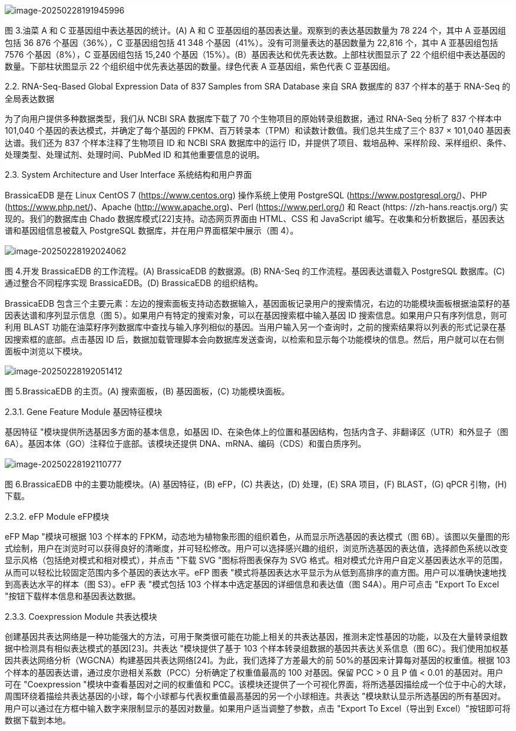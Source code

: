 ![image-20250228191945996](C:\Users\wang\AppData\Roaming\Typora\typora-user-images\image-20250228191945996.png)

图 3.油菜 A 和 C 亚基因组中表达基因的统计。(A) A 和 C 亚基因组的基因表达量。观察到的表达基因数量为 78 224 个，其中 A 亚基因组包括 36 876 个基因（36%），C 亚基因组包括 41 348 个基因（41%）。没有可测量表达的基因数量为 22,816 个，其中 A 亚基因组包括 7576 个基因（8%），C 亚基因组包括 15,240 个基因（15%）。(B）基因表达和优先表达数。上部柱状图显示了 22 个组织组中表达基因的数量。下部柱状图显示 22 个组织组中优先表达基因的数量。绿色代表 A 亚基因组，紫色代表 C 亚基因组。

2.2. RNA-Seq-Based Global Expression Data of 837 Samples from SRA Database 来自 SRA 数据库的 837 个样本的基于 RNA-Seq 的全局表达数据

为了向用户提供多种数据类型，我们从 NCBI SRA 数据库下载了 70 个生物项目的原始转录组数据，通过 RNA-Seq 分析了 837 个样本中 101,040 个基因的表达模式，并确定了每个基因的 FPKM、百万转录本（TPM）和读数计数值。我们总共生成了三个 837 × 101,040 基因表达谱。我们还为 837 个样本注释了生物项目 ID 和 NCBI SRA 数据库中的运行 ID，并提供了项目、栽培品种、采样阶段、采样组织、条件、处理类型、处理试剂、处理时间、PubMed ID 和其他重要信息的说明。



2.3. System Architecture and User Interface 系统结构和用户界面

BrassicaEDB 是在 Linux CentOS 7 (https://www.centos.org) 操作系统上使用 PostgreSQL (https://www.postgresql.org/)、PHP (https://www.php.net/)、Apache (http://www.apache.org)、Perl (https://www.perl.org/) 和 React (https: //zh-hans.reactjs.org/) 实现的。我们的数据库由 Chado 数据库模式[22]支持。动态网页界面由 HTML、CSS 和 JavaScript 编写。在收集和分析数据后，基因表达谱和基因组信息被载入 PostgreSQL 数据库，并在用户界面框架中展示（图 4）。

![image-20250228192024062](C:\Users\wang\AppData\Roaming\Typora\typora-user-images\image-20250228192024062.png)

图 4.开发 BrassicaEDB 的工作流程。(A) BrassicaEDB 的数据源。(B) RNA-Seq 的工作流程。基因表达谱载入 PostgreSQL 数据库。(C) 通过整合不同程序实现 BrassicaEDB。(D) BrassicaEDB 的组织结构。

BrassicaEDB 包含三个主要元素：左边的搜索面板支持动态数据输入，基因面板记录用户的搜索情况，右边的功能模块面板根据油菜籽的基因表达谱和序列显示信息（图 5）。如果用户有特定的搜索对象，可以在基因搜索框中输入基因 ID 搜索信息。如果用户只有序列信息，则可利用 BLAST 功能在油菜籽序列数据库中查找与输入序列相似的基因。当用户输入另一个查询时，之前的搜索结果将以列表的形式记录在基因搜索框的底部。点击基因 ID 后，数据加载管理脚本会向数据库发送查询，以检索和显示每个功能模块的信息。然后，用户就可以在右侧面板中浏览以下模块。

![image-20250228192051412](C:\Users\wang\AppData\Roaming\Typora\typora-user-images\image-20250228192051412.png)

 图 5.BrassicaEDB 的主页。(A) 搜索面板，(B) 基因面板，(C) 功能模块面板。



2.3.1. Gene Feature Module 基因特征模块

基因特征 "模块提供所选基因多方面的基本信息，如基因 ID、在染色体上的位置和基因结构，包括内含子、非翻译区（UTR）和外显子（图 6A）。基因本体（GO）注释位于底部。该模块还提供 DNA、mRNA、编码（CDS）和蛋白质序列。

![image-20250228192110777](C:\Users\wang\AppData\Roaming\Typora\typora-user-images\image-20250228192110777.png)

图 6.BrassicaEDB 中的主要功能模块。(A) 基因特征，(B) eFP，(C) 共表达，(D) 处理，(E) SRA 项目，(F) BLAST，(G) qPCR 引物，(H) 下载。

2.3.2. eFP Module eFP模块

eFP Map "模块可根据 103 个样本的 FPKM，动态地为植物象形图的组织着色，从而显示所选基因的表达模式（图 6B）。该图以矢量图的形式绘制，用户在浏览时可以获得良好的清晰度，并可轻松修改。用户可以选择感兴趣的组织，浏览所选基因的表达值，选择颜色系统以改变显示风格（包括绝对模式和相对模式），并点击 "下载 SVG "图标将图表保存为 SVG 格式。相对模式允许用户自定义基因表达水平的范围，从而可以轻松比较固定范围内多个基因的表达水平。eFP 图表 "模式将基因表达水平显示为从低到高排序的直方图。用户可以准确快速地找到高表达水平的样本（图 S3）。eFP 表 "模式包括 103 个样本中选定基因的详细信息和表达值（图 S4A）。用户可点击 "Export To Excel "按钮下载样本信息和基因表达数据。

2.3.3. Coexpression Module 共表达模块

创建基因共表达网络是一种功能强大的方法，可用于聚类很可能在功能上相关的共表达基因，推测未定性基因的功能，以及在大量转录组数据中检测具有相似表达模式的基因[23]。共表达 "模块提供了基于 103 个样本转录组数据的基因共表达关系信息（图 6C）。我们使用加权基因共表达网络分析（WGCNA）构建基因共表达网络[24]。为此，我们选择了方差最大的前 50%的基因来计算每对基因的权重值。根据 103 个样本的基因表达谱，通过皮尔逊相关系数（PCC）分析确定了权重值最高的 100 对基因。保留 PCC > 0 且 P 值 < 0.01 的基因对。用户可在 "Coexpression "模块中查看基因对之间的权重值和 PCC。该模块还提供了一个可视化界面，将所选基因描绘成一个位于中心的大球，周围环绕着描绘共表达基因的小球，每个小球都与代表权重值最高基因的另一个小球相连。共表达 "模块默认显示所选基因的所有基因对。用户可以通过在方框中输入数字来限制显示的基因对数量。如果用户适当调整了参数，点击 "Export To Excel（导出到 Excel）"按钮即可将数据下载到本地。
